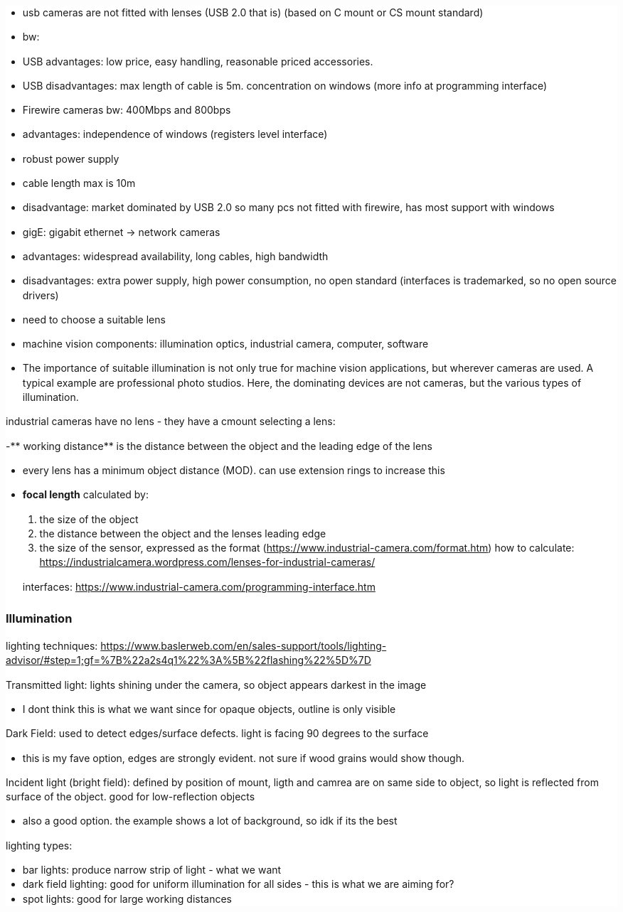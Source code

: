   - usb cameras are not fitted with lenses (USB 2.0 that is) (based on C mount or CS mount standard)
  - bw: 
  - USB advantages: low price, easy handling, reasonable priced accessories. 
  - USB disadvantages: max length of cable is 5m. concentration on windows (more info at programming interface)

  - Firewire cameras bw: 400Mbps and 800bps
  - advantages: independence of windows (registers level interface)
  - robust power supply
  - cable length max is 10m
  - disadvantage: market dominated by USB 2.0 so many pcs not fitted with firewire, has most support with windows

- gigE: gigabit ethernet -> network cameras
- advantages: widespread availability, long cables, high bandwidth
- disadvantages: extra power supply, high power consumption, no open standard (interfaces is trademarked, so no open source drivers)

- need to choose a suitable lens

- machine vision components: illumination optics, industrial camera, computer, software

- The importance of suitable illumination is not only true for machine vision applications, but wherever cameras are used. A typical example are professional photo studios. Here, the dominating devices are not cameras, but the various types of illumination.

industrial cameras have no lens - they have a cmount
selecting a lens:

-** working distance** is the distance between the object and the leading edge of the lens
- every lens has a minimum object distance (MOD). can use extension rings to increase this

- **focal length** calculated by:
  1. the size of the object
  2. the distance between the object and the lenses leading edge
  3. the size of the sensor, expressed as the format (https://www.industrial-camera.com/format.htm)
   how to calculate: https://industrialcamera.wordpress.com/lenses-for-industrial-cameras/

   interfaces: https://www.industrial-camera.com/programming-interface.htm

### Illumination

lighting techniques: https://www.baslerweb.com/en/sales-support/tools/lighting-advisor/#step=1;gf=%7B%22a2s4q1%22%3A%5B%22flashing%22%5D%7D

Transmitted light: lights shining under the camera, so object appears darkest in the image
- I dont think this is what we want since for opaque objects, outline is only visible

Dark Field: used to detect edges/surface defects. light is facing 90 degrees to the surface
 - this is my fave option, edges are strongly evident. not sure if wood grains would show though.

Incident light (bright field): defined by position of mount, ligth and camrea are on same side to object, so light is reflected from surface of the object. good for low-reflection objects
- also a good option. the example shows a lot of background, so idk if its the best

lighting types:
 - bar lights:  produce narrow strip of light - what we want
 - dark field lighting: good for uniform illumination for all sides - this is what we are aiming for?
 - spot lights: good for large working distances
